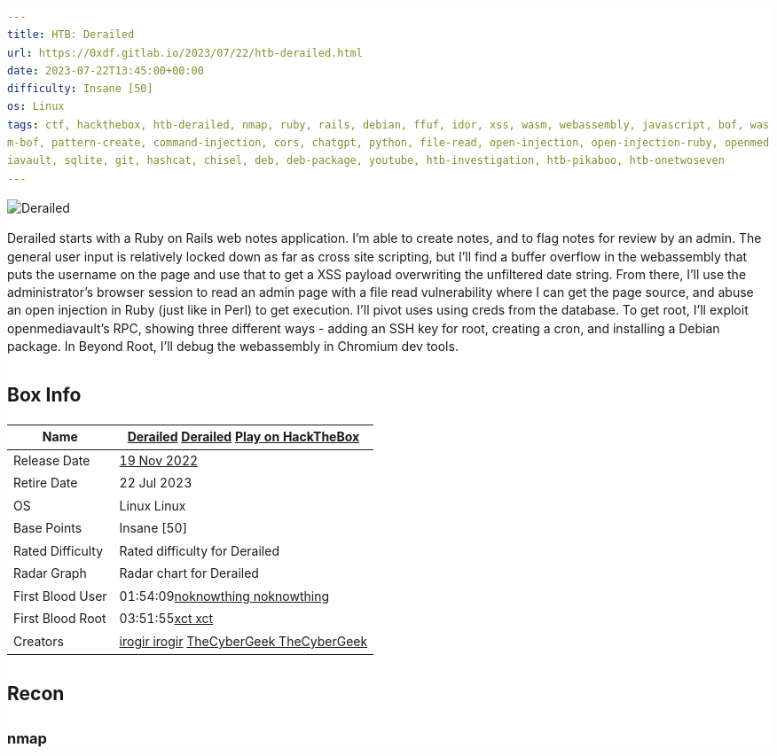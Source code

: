 ```yaml
---
title: HTB: Derailed
url: https://0xdf.gitlab.io/2023/07/22/htb-derailed.html
date: 2023-07-22T13:45:00+00:00
difficulty: Insane [50]
os: Linux
tags: ctf, hackthebox, htb-derailed, nmap, ruby, rails, debian, ffuf, idor, xss, wasm, webassembly, javascript, bof, wasm-bof, pattern-create, command-injection, cors, chatgpt, python, file-read, open-injection, open-injection-ruby, openmediavault, sqlite, git, hashcat, chisel, deb, deb-package, youtube, htb-investigation, htb-pikaboo, htb-onetwoseven
---
```


![Derailed](/img/derailed-cover.png)

Derailed starts with a Ruby on Rails web notes application. I’m able to create notes, and to flag notes for review by an admin. The general user input is relatively locked down as far as cross site scripting, but I’ll find a buffer overflow in the webassembly that puts the username on the page and use that to get a XSS payload overwriting the unfiltered date string. From there, I’ll use the administrator’s browser session to read an admin page with a file read vulnerability where I can get the page source, and abuse an open injection in Ruby (just like in Perl) to get execution. I’ll pivot uses using creds from the database. To get root, I’ll exploit openmediavault’s RPC, showing three different ways - adding an SSH key for root, creating a cron, and installing a Debian package. In Beyond Root, I’ll debug the webassembly in Chromium dev tools.

## Box Info

| Name | [Derailed](https://hackthebox.com/machines/derailed)  [Derailed](https://hackthebox.com/machines/derailed) [Play on HackTheBox](https://hackthebox.com/machines/derailed) |
| --- | --- |
| Release Date | [19 Nov 2022](https://twitter.com/hackthebox_eu/status/1593272791960272897) |
| Retire Date | 22 Jul 2023 |
| OS | Linux Linux |
| Base Points | Insane [50] |
| Rated Difficulty | Rated difficulty for Derailed |
| Radar Graph | Radar chart for Derailed |
| First Blood User | 01:54:09[noknowthing noknowthing](https://app.hackthebox.com/users/832440) |
| First Blood Root | 03:51:55[xct xct](https://app.hackthebox.com/users/13569) |
| Creators | [irogir irogir](https://app.hackthebox.com/users/476556)  [TheCyberGeek TheCyberGeek](https://app.hackthebox.com/users/114053) |

## Recon

### nmap
